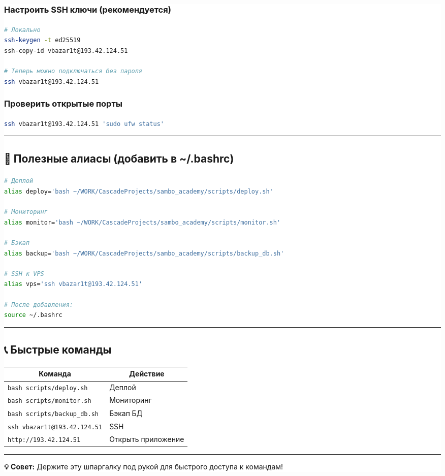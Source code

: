 ### Настроить SSH ключи (рекомендуется)
```bash
# Локально
ssh-keygen -t ed25519
ssh-copy-id vbazar1t@193.42.124.51

# Теперь можно подключаться без пароля
ssh vbazar1t@193.42.124.51
```

### Проверить открытые порты
```bash
ssh vbazar1t@193.42.124.51 'sudo ufw status'
```

---

## 🎯 Полезные алиасы (добавить в ~/.bashrc)

```bash
# Деплой
alias deploy='bash ~/WORK/CascadeProjects/sambo_academy/scripts/deploy.sh'

# Мониторинг
alias monitor='bash ~/WORK/CascadeProjects/sambo_academy/scripts/monitor.sh'

# Бэкап
alias backup='bash ~/WORK/CascadeProjects/sambo_academy/scripts/backup_db.sh'

# SSH к VPS
alias vps='ssh vbazar1t@193.42.124.51'

# После добавления:
source ~/.bashrc
```

---

## 📞 Быстрые команды

| Команда | Действие |
|---------|----------|
| `bash scripts/deploy.sh` | Деплой |
| `bash scripts/monitor.sh` | Мониторинг |
| `bash scripts/backup_db.sh` | Бэкап БД |
| `ssh vbazar1t@193.42.124.51` | SSH |
| `http://193.42.124.51` | Открыть приложение |

---

**💡 Совет:** Держите эту шпаргалку под рукой для быстрого доступа к командам!
